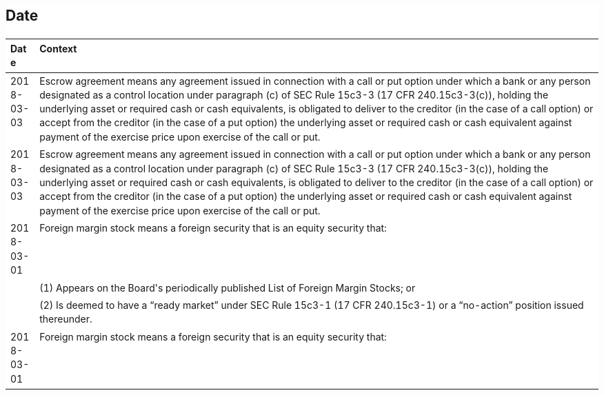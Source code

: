 
## Date

| Date       | Context                                                                                                                                                                                                                                                                                                                                                                                                                                                                                                                                                                                                                                                                                                              |
|:-----------|:---------------------------------------------------------------------------------------------------------------------------------------------------------------------------------------------------------------------------------------------------------------------------------------------------------------------------------------------------------------------------------------------------------------------------------------------------------------------------------------------------------------------------------------------------------------------------------------------------------------------------------------------------------------------------------------------------------------------|
| 2018-03-03 | Escrow agreement means any agreement issued in connection with a call or put option under which a bank or any person designated as a control location under paragraph (c) of SEC Rule 15c3-3 (17 CFR 240.15c3-3(c)), holding the underlying asset or required cash or cash equivalents, is obligated to deliver to the creditor (in the case of a call option) or accept from the creditor (in the case of a put option) the underlying asset or required cash or cash equivalent against payment of the exercise price upon exercise of the call or put.                                                                                                                                                            |
| 2018-03-03 | Escrow agreement means any agreement issued in connection with a call or put option under which a bank or any person designated as a control location under paragraph (c) of SEC Rule 15c3-3 (17 CFR 240.15c3-3(c)), holding the underlying asset or required cash or cash equivalents, is obligated to deliver to the creditor (in the case of a call option) or accept from the creditor (in the case of a put option) the underlying asset or required cash or cash equivalent against payment of the exercise price upon exercise of the call or put.                                                                                                                                                            |
| 2018-03-01 | Foreign margin stock means a foreign security that is an equity security that:                                                                                                                                                                                                                                                                                                                                                                                                                                                                                                                                                                                                                                       |
|            |             (1) Appears on the Board's periodically published List of Foreign Margin Stocks; or                                                                                                                                                                                                                                                                                                                                                                                                                                                                                                                                                                                                                      |
|            |             (2) Is deemed to have a &#8220;ready market&#8221; under SEC Rule 15c3-1 (17 CFR 240.15c3-1) or a &#8220;no-action&#8221; position issued thereunder.                                                                                                                                                                                                                                                                                                                                                                                                                                                                                                                                                    |
| 2018-03-01 | Foreign margin stock means a foreign security that is an equity security that:                                                                                                                                                                                                                                                                                                                                                                                                                                                                                                                                                                                                                                       |